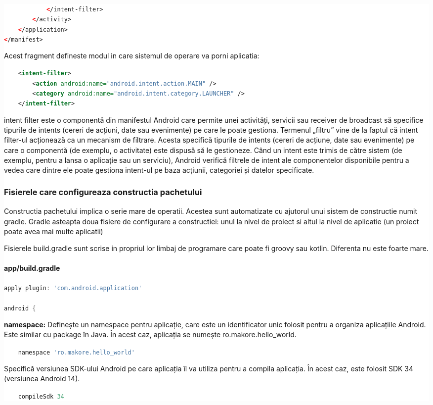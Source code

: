 ```xml
            </intent-filter>
        </activity>
    </application>
</manifest>
```

Acest fragment defineste modul in care sistemul de operare va porni aplicatia: 

```xml
    <intent-filter>
        <action android:name="android.intent.action.MAIN" />
        <category android:name="android.intent.category.LAUNCHER" />
    </intent-filter>
```            

 intent filter este o componentă din manifestul Android care permite unei activități, servicii sau receiver de broadcast să specifice tipurile de intents (cereri de acțiuni, date sau evenimente) pe care le poate gestiona. Termenul „filtru” vine de la faptul că intent filter-ul acționează ca un mecanism de filtrare. Acesta specifică tipurile de intents (cereri de acțiune, date sau evenimente) pe care o componentă (de exemplu, o activitate) este dispusă să le gestioneze. Când un intent este trimis de către sistem (de exemplu, pentru a lansa o aplicație sau un serviciu), Android verifică filtrele de intent ale componentelor disponibile pentru a vedea care dintre ele poate gestiona intent-ul pe baza acțiunii, categoriei și datelor specificate.


### Fisierele care configureaza constructia pachetului

Constructia pachetului implica o serie mare de operatii. Acestea sunt automatizate cu ajutorul unui sistem de constructie numit gradle. Gradle asteapta doua fisiere de configurare a constructiei: unul la nivel de proiect si altul la nivel de aplicatie (un proiect poate avea mai multe aplicatii)

Fisierele build.gradle sunt scrise in propriul lor limbaj de programare care poate fi groovy sau kotlin. Diferenta nu este foarte mare. 

#### app/build.gradle

```groovy
apply plugin: 'com.android.application'

android {
```

**namespace:** Definește un namespace pentru aplicație, care este un identificator unic folosit pentru a organiza aplicațiile Android. Este similar cu package în Java. În acest caz, aplicația se numește ro.makore.hello_world.

```groovy
    namespace 'ro.makore.hello_world'
```

Specifică versiunea SDK-ului Android pe care aplicația îl va utiliza pentru a compila aplicația. În acest caz, este folosit SDK 34 (versiunea Android 14).
    
```groovy    
    compileSdk 34
```
